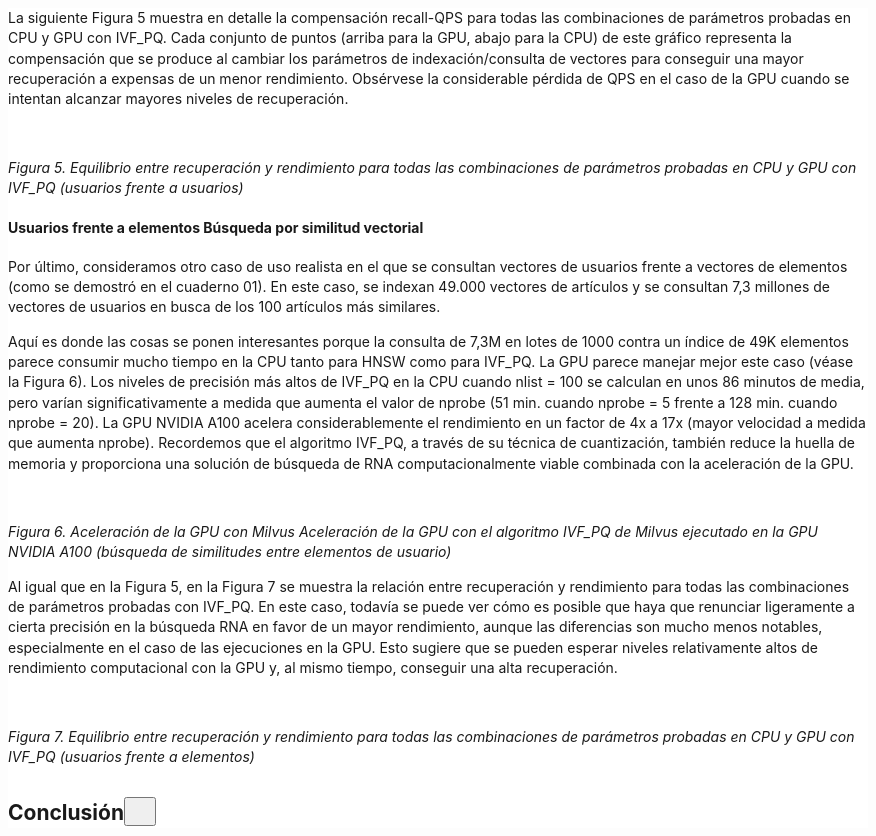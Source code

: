 <p>La siguiente Figura 5 muestra en detalle la compensación recall-QPS para todas las combinaciones de parámetros probadas en CPU y GPU con IVF_PQ. Cada conjunto de puntos (arriba para la GPU, abajo para la CPU) de este gráfico representa la compensación que se produce al cambiar los parámetros de indexación/consulta de vectores para conseguir una mayor recuperación a expensas de un menor rendimiento. Obsérvese la considerable pérdida de QPS en el caso de la GPU cuando se intentan alcanzar mayores niveles de recuperación.</p>
<p>
  <span class="img-wrapper">
    <img translate="no" src="https://assets.zilliz.com/Recall_Throughput_tradeoff_519b2289e5.png" alt="" class="doc-image" id="" />
    <span></span>
  </span>
</p>
<p><em>Figura 5. Equilibrio entre recuperación y rendimiento para todas las combinaciones de parámetros probadas en CPU y GPU con IVF_PQ (usuarios frente a usuarios)</em></p>
<h4 id="Users-vs-Items-vector-similarity-search" class="common-anchor-header">Usuarios frente a elementos Búsqueda por similitud vectorial</h4><p>Por último, consideramos otro caso de uso realista en el que se consultan vectores de usuarios frente a vectores de elementos (como se demostró en el cuaderno 01). En este caso, se indexan 49.000 vectores de artículos y se consultan 7,3 millones de vectores de usuarios en busca de los 100 artículos más similares.</p>
<p>Aquí es donde las cosas se ponen interesantes porque la consulta de 7,3M en lotes de 1000 contra un índice de 49K elementos parece consumir mucho tiempo en la CPU tanto para HNSW como para IVF_PQ. La GPU parece manejar mejor este caso (véase la Figura 6). Los niveles de precisión más altos de IVF_PQ en la CPU cuando nlist = 100 se calculan en unos 86 minutos de media, pero varían significativamente a medida que aumenta el valor de nprobe (51 min. cuando nprobe = 5 frente a 128 min. cuando nprobe = 20). La GPU NVIDIA A100 acelera considerablemente el rendimiento en un factor de 4x a 17x (mayor velocidad a medida que aumenta nprobe). Recordemos que el algoritmo IVF_PQ, a través de su técnica de cuantización, también reduce la huella de memoria y proporciona una solución de búsqueda de RNA computacionalmente viable combinada con la aceleración de la GPU.</p>
<p>
  <span class="img-wrapper">
    <img translate="no" src="https://assets.zilliz.com/GPU_speedup_with_Milvus_IVF_PQ_algorithm_user_item_504462fcc0.png" alt="" class="doc-image" id="" />
    <span></span>
  </span>
</p>
<p><em>Figura 6. Aceleración de la GPU con Milvus Aceleración de la GPU con el algoritmo IVF_PQ de Milvus ejecutado en la GPU NVIDIA A100 (búsqueda de similitudes entre elementos de usuario)</em></p>
<p>Al igual que en la Figura 5, en la Figura 7 se muestra la relación entre recuperación y rendimiento para todas las combinaciones de parámetros probadas con IVF_PQ. En este caso, todavía se puede ver cómo es posible que haya que renunciar ligeramente a cierta precisión en la búsqueda RNA en favor de un mayor rendimiento, aunque las diferencias son mucho menos notables, especialmente en el caso de las ejecuciones en la GPU. Esto sugiere que se pueden esperar niveles relativamente altos de rendimiento computacional con la GPU y, al mismo tiempo, conseguir una alta recuperación.</p>
<p>
  <span class="img-wrapper">
    <img translate="no" src="https://assets.zilliz.com/Recall_Throughput_tradeoff_user_items_0abce91c5e.png" alt="" class="doc-image" id="" />
    <span></span>
  </span>
</p>
<p><em>Figura 7. Equilibrio entre recuperación y rendimiento para todas las combinaciones de parámetros probadas en CPU y GPU con IVF_PQ (usuarios frente a elementos)</em></p>
<h2 id="Conclusion" class="common-anchor-header">Conclusión<button data-href="#Conclusion" class="anchor-icon" translate="no">
      <svg translate="no"
        aria-hidden="true"
        focusable="false"
        height="20"
        version="1.1"
        viewBox="0 0 16 16"
        width="16"
      >
        <path
          fill="#0092E4"